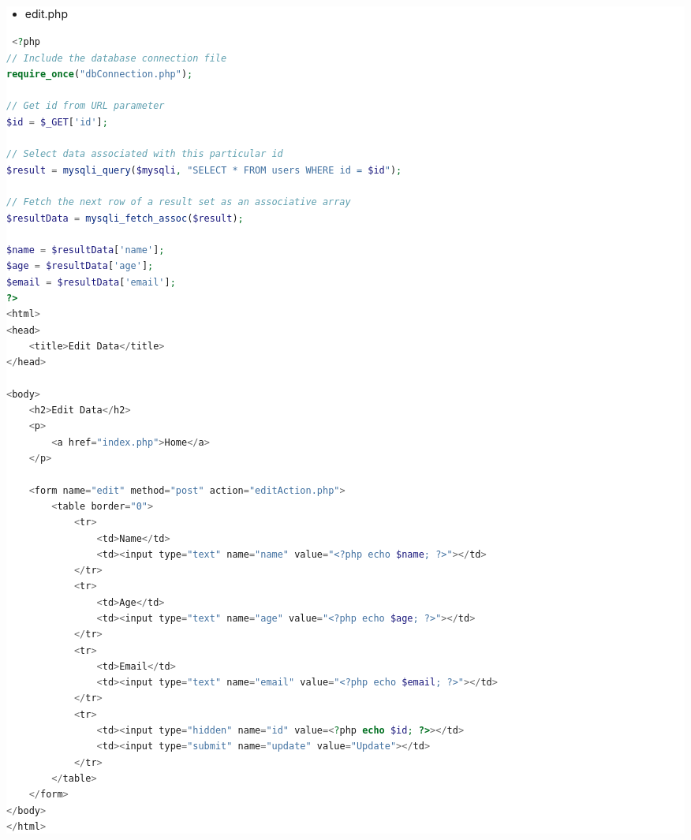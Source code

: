 

- edit.php

```php
 <?php
// Include the database connection file
require_once("dbConnection.php");

// Get id from URL parameter
$id = $_GET['id'];

// Select data associated with this particular id
$result = mysqli_query($mysqli, "SELECT * FROM users WHERE id = $id");

// Fetch the next row of a result set as an associative array
$resultData = mysqli_fetch_assoc($result);

$name = $resultData['name'];
$age = $resultData['age'];
$email = $resultData['email'];
?>
<html>
<head>	
	<title>Edit Data</title>
</head>

<body>
    <h2>Edit Data</h2>
    <p>
	    <a href="index.php">Home</a>
    </p>
	
	<form name="edit" method="post" action="editAction.php">
		<table border="0">
			<tr> 
				<td>Name</td>
				<td><input type="text" name="name" value="<?php echo $name; ?>"></td>
			</tr>
			<tr> 
				<td>Age</td>
				<td><input type="text" name="age" value="<?php echo $age; ?>"></td>
			</tr>
			<tr> 
				<td>Email</td>
				<td><input type="text" name="email" value="<?php echo $email; ?>"></td>
			</tr>
			<tr>
				<td><input type="hidden" name="id" value=<?php echo $id; ?>></td>
				<td><input type="submit" name="update" value="Update"></td>
			</tr>
		</table>
	</form>
</body>
</html>

```
